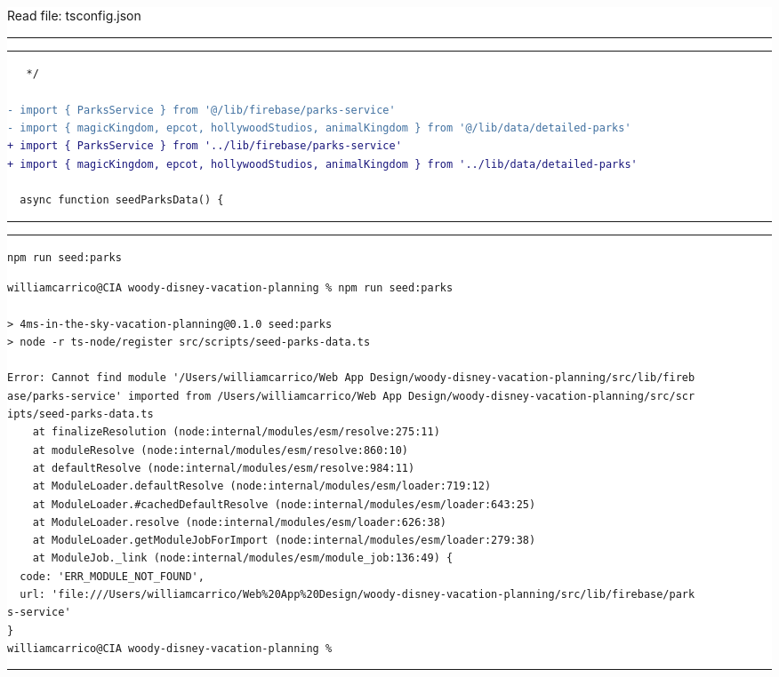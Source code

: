 Read file: tsconfig.json

---



---

```diff
   */
  
- import { ParksService } from '@/lib/firebase/parks-service'
- import { magicKingdom, epcot, hollywoodStudios, animalKingdom } from '@/lib/data/detailed-parks'
+ import { ParksService } from '../lib/firebase/parks-service'
+ import { magicKingdom, epcot, hollywoodStudios, animalKingdom } from '../lib/data/detailed-parks'
  
  async function seedParksData() {
```

---



---

```bash
npm run seed:parks
```

```
williamcarrico@CIA woody-disney-vacation-planning % npm run seed:parks

> 4ms-in-the-sky-vacation-planning@0.1.0 seed:parks
> node -r ts-node/register src/scripts/seed-parks-data.ts

Error: Cannot find module '/Users/williamcarrico/Web App Design/woody-disney-vacation-planning/src/lib/fireb
ase/parks-service' imported from /Users/williamcarrico/Web App Design/woody-disney-vacation-planning/src/scr
ipts/seed-parks-data.ts
    at finalizeResolution (node:internal/modules/esm/resolve:275:11)
    at moduleResolve (node:internal/modules/esm/resolve:860:10)
    at defaultResolve (node:internal/modules/esm/resolve:984:11)
    at ModuleLoader.defaultResolve (node:internal/modules/esm/loader:719:12)
    at ModuleLoader.#cachedDefaultResolve (node:internal/modules/esm/loader:643:25)
    at ModuleLoader.resolve (node:internal/modules/esm/loader:626:38)
    at ModuleLoader.getModuleJobForImport (node:internal/modules/esm/loader:279:38)
    at ModuleJob._link (node:internal/modules/esm/module_job:136:49) {
  code: 'ERR_MODULE_NOT_FOUND',
  url: 'file:///Users/williamcarrico/Web%20App%20Design/woody-disney-vacation-planning/src/lib/firebase/park
s-service'
}
williamcarrico@CIA woody-disney-vacation-planning %
```

---
